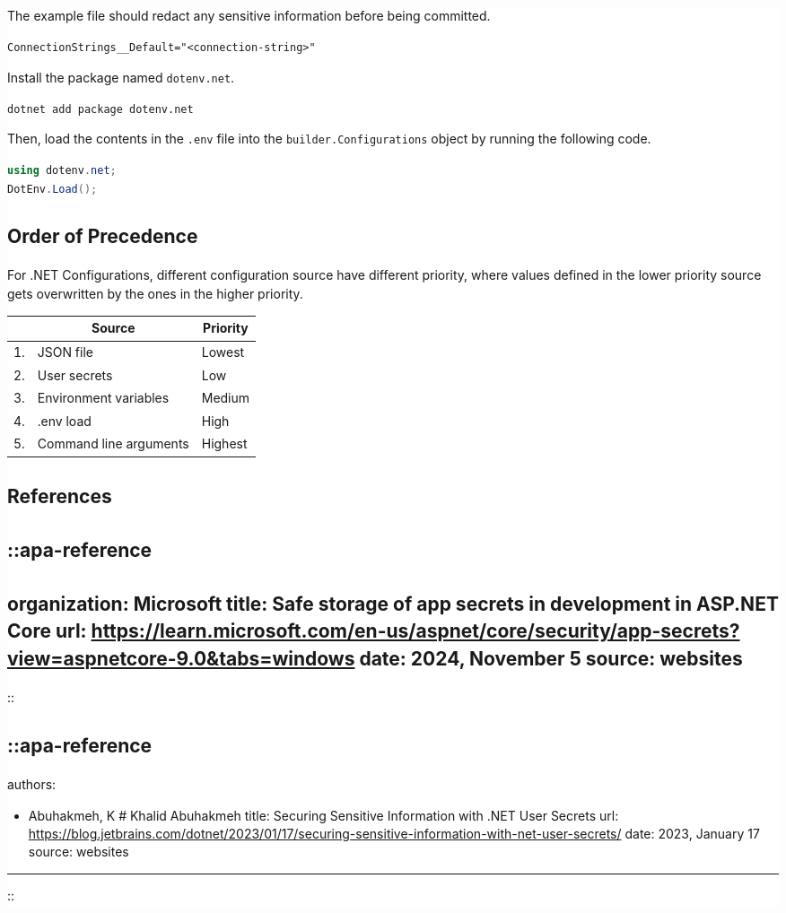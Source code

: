 The example file should redact any sensitive information before being committed.

```[.env.example]
ConnectionStrings__Default="<connection-string>"
```

Install the package named `dotenv.net`.

```
dotnet add package dotenv.net
```

Then, load the contents in the `.env` file into the `builder.Configurations` object by running the following code.

```cs [Program.cs]
using dotenv.net;
DotEnv.Load();
```

## Order of Precedence

For .NET Configurations, different configuration source have different priority, where values defined in the lower priority source gets overwritten by the ones in the higher priority.

|     | Source                 | Priority |
| --- | ---------------------- | -------- |
| 1.  | JSON file              | Lowest   |
| 2.  | User secrets           | Low      |
| 3.  | Environment variables  | Medium   |
| 4.  | .env load              | High     |
| 5.  | Command line arguments | Highest  |

## References


::apa-reference
---
organization: Microsoft
title: Safe storage of app secrets in development in ASP.NET Core
url: https://learn.microsoft.com/en-us/aspnet/core/security/app-secrets?view=aspnetcore-9.0&tabs=windows
date: 2024, November 5
source: websites
---
::

::apa-reference
---
authors:
 - Abuhakmeh, K # Khalid Abuhakmeh
title: Securing Sensitive Information with .NET User Secrets
url: https://blog.jetbrains.com/dotnet/2023/01/17/securing-sensitive-information-with-net-user-secrets/
date: 2023, January 17
source: websites
---
::
